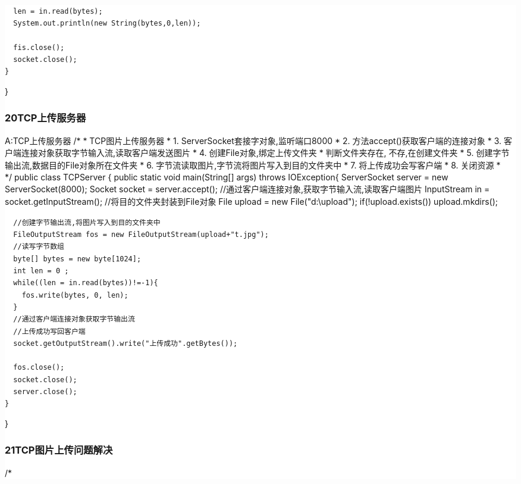       len = in.read(bytes);
      System.out.println(new String(bytes,0,len));
      
      fis.close();
      socket.close();
    }
   }
### 20TCP上传服务器
   A:TCP上传服务器
   /*
    *  TCP图片上传服务器
        *   1. ServerSocket套接字对象,监听端口8000
        *   2. 方法accept()获取客户端的连接对象
        *   3. 客户端连接对象获取字节输入流,读取客户端发送图片
        *   4. 创建File对象,绑定上传文件夹
        *       判断文件夹存在, 不存,在创建文件夹
        *   5. 创建字节输出流,数据目的File对象所在文件夹
        *   6. 字节流读取图片,字节流将图片写入到目的文件夹中
        *   7. 将上传成功会写客户端
        *   8. 关闭资源
        *       
        */
      public class TCPServer {
        public static void main(String[] args) throws IOException{
        ServerSocket server = new ServerSocket(8000);
        Socket socket = server.accept();
        //通过客户端连接对象,获取字节输入流,读取客户端图片
        InputStream in = socket.getInputStream();
        //将目的文件夹封装到File对象
        File upload = new File("d:\\upload");
        if(!upload.exists())
        upload.mkdirs();

      //创建字节输出流,将图片写入到目的文件夹中                         
      FileOutputStream fos = new FileOutputStream(upload+"t.jpg");
      //读写字节数组
      byte[] bytes = new byte[1024];
      int len = 0 ;
      while((len = in.read(bytes))!=-1){
        fos.write(bytes, 0, len);
      }
      //通过客户端连接对象获取字节输出流
      //上传成功写回客户端
      socket.getOutputStream().write("上传成功".getBytes());
      
      fos.close();
      socket.close();
      server.close();
    }
   }
### 21TCP图片上传问题解决
/*

